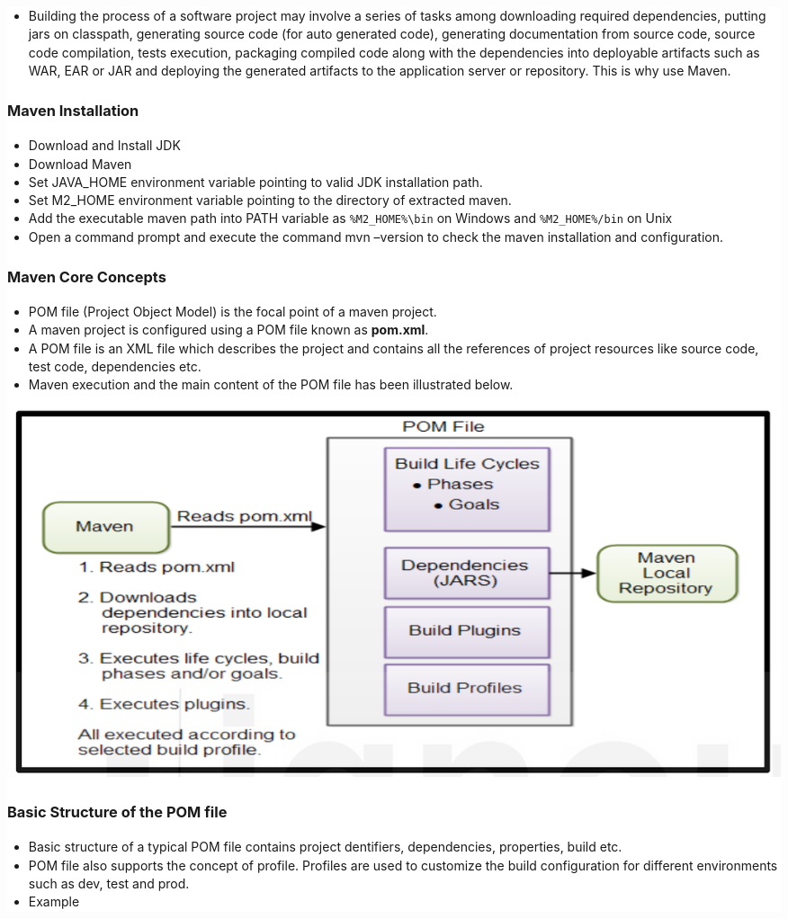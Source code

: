 - Building the process of a software project may involve a series of tasks among downloading required dependencies, putting jars on classpath, generating source code (for auto generated code), generating documentation from source code, source code compilation, tests execution, packaging compiled code along with the dependencies into deployable artifacts such as WAR, EAR or JAR and deploying the generated artifacts to the application server or repository. This is why use Maven.

<a name="maven-installation"></a>
### Maven Installation
- Download and Install JDK
- Download Maven
- Set JAVA_HOME environment variable pointing to valid JDK installation path.
- Set M2_HOME environment variable pointing to the directory of extracted maven.
- Add the executable maven path into PATH variable as `%M2_HOME%\bin` on Windows and `%M2_HOME%/bin` on Unix
- Open a command prompt and execute the command mvn –version to check the maven installation and configuration.

<a name="maven-core-concepts"></a>
### Maven Core Concepts
- POM file (Project Object Model) is the focal point of a maven project.
- A maven project is configured using a POM file known as **pom.xml**.
- A POM file is an XML file which describes the project and contains all the references of project resources like source code, test code, dependencies etc.
- Maven execution and the main content of the POM file has been illustrated below.

![maven-execution-flow](images/maven-exec-flow.png)

<a name="basic-structure-of-the-pom-file"></a>
### Basic Structure of the POM file
- Basic structure of a typical POM file contains project dentifiers, dependencies, properties, build etc.
- POM file also supports the concept of profile. Profiles are used to customize the build configuration for different environments such as dev, test and prod.
- Example
